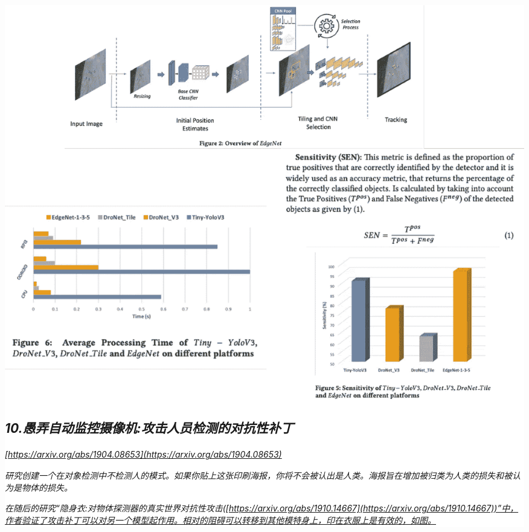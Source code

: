 *![](img/7fc0617bec9ac8888062ceed27856e21.png)*

## *10.愚弄自动监控摄像机:攻击人员检测的对抗性补丁*

*[https://arxiv.org/abs/1904.08653](https://arxiv.org/abs/1904.08653)*

*研究创建一个在对象检测中不检测人的模式。如果你贴上这张印刷海报，你将不会被认出是人类。海报旨在增加被归类为人类的损失和被认为是物体的损失。*

*在随后的研究“隐身衣:对物体探测器的真实世界对抗性攻击([https://arxiv.org/abs/1910.14667](https://arxiv.org/abs/1910.14667))”中，作者验证了攻击补丁可以对另一个模型起作用。相对的阻碍可以转移到其他模特身上，印在衣服上是有效的，如图。*
